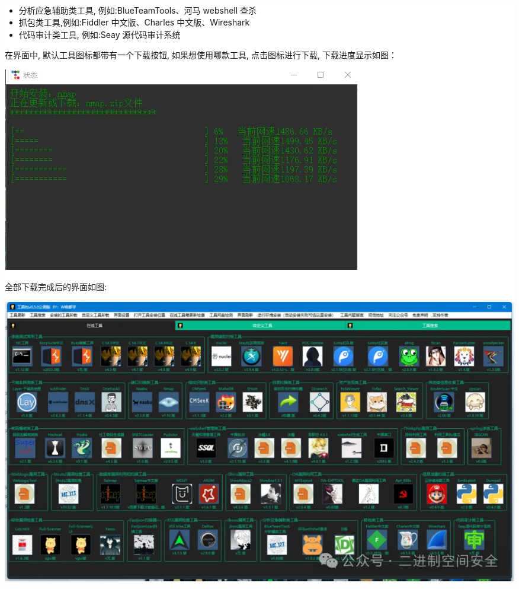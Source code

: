 - 分析应急辅助类工具, 例如:BlueTeamTools、河马 webshell 查杀
- 抓包类工具,例如:Fiddler 中文版、Charles 中文版、Wireshark
- 代码审计类工具, 例如:Seay 源代码审计系统

在界面中, 默认工具图标都带有一个下载按钮, 如果想使用哪款工具, 点击图标进行下载, 下载进度显示如图：

![image-20240426230214608](./黑客工具系列.assets/image-20240426230214608.png)

全部下载完成后的界面如图:

![图片](./黑客工具系列.assets/640-1714143746818-20.webp)

